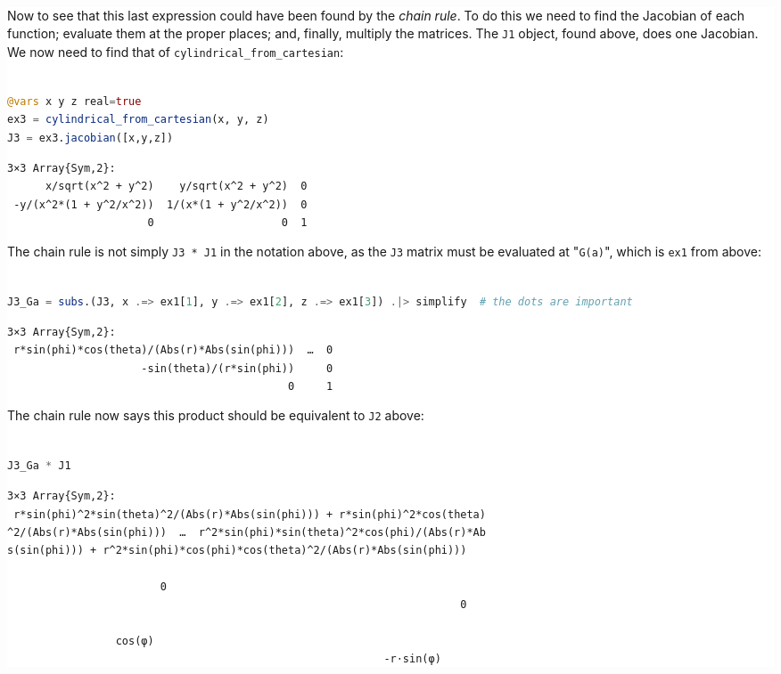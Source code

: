 



Now to see that this last expression could have been found by the *chain rule*. To do this we need to find the Jacobian of each function; evaluate them at the proper places; and, finally, multiply the matrices. The `J1` object, found above, does one Jacobian. We now need to find that of `cylindrical_from_cartesian`:

````julia

@vars x y z real=true
ex3 = cylindrical_from_cartesian(x, y, z)
J3 = ex3.jacobian([x,y,z])
````


````
3×3 Array{Sym,2}:
      x/sqrt(x^2 + y^2)    y/sqrt(x^2 + y^2)  0
 -y/(x^2*(1 + y^2/x^2))  1/(x*(1 + y^2/x^2))  0
                      0                    0  1
````





The chain rule is not simply `J3 * J1` in the notation above, as the `J3` matrix must be evaluated at "`G(a)`", which is `ex1` from above:

````julia

J3_Ga = subs.(J3, x .=> ex1[1], y .=> ex1[2], z .=> ex1[3]) .|> simplify  # the dots are important
````


````
3×3 Array{Sym,2}:
 r*sin(phi)*cos(theta)/(Abs(r)*Abs(sin(phi)))  …  0
                     -sin(theta)/(r*sin(phi))     0
                                            0     1
````





The chain rule now says this product should be equivalent to `J2` above:

````julia

J3_Ga * J1
````


````
3×3 Array{Sym,2}:
 r*sin(phi)^2*sin(theta)^2/(Abs(r)*Abs(sin(phi))) + r*sin(phi)^2*cos(theta)
^2/(Abs(r)*Abs(sin(phi)))  …  r^2*sin(phi)*sin(theta)^2*cos(phi)/(Abs(r)*Ab
s(sin(phi))) + r^2*sin(phi)*cos(phi)*cos(theta)^2/(Abs(r)*Abs(sin(phi)))
                                                                           
                        0                                                  
                                                                       0
                                                                           
                 cos(φ)                                                    
                                                           -r⋅sin(φ)
````
